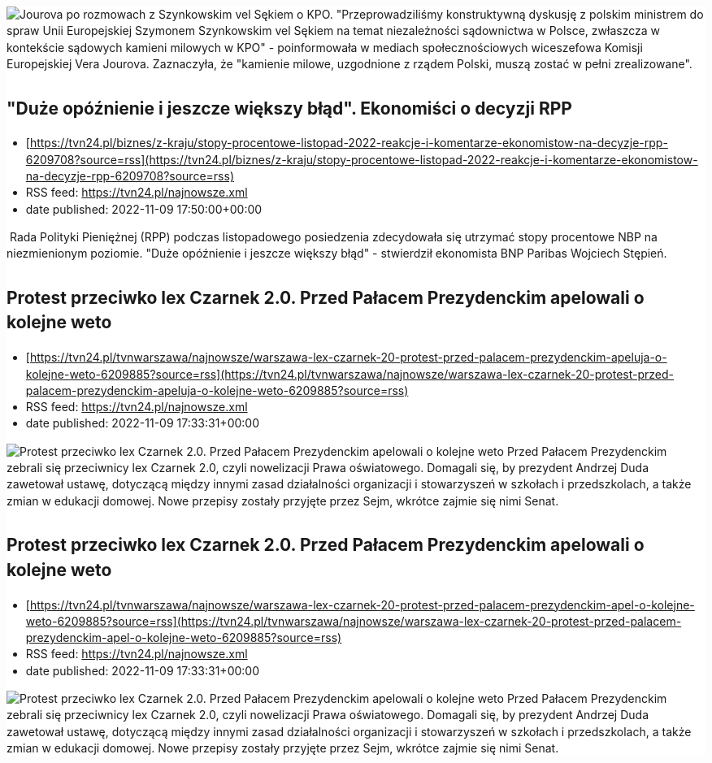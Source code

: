 <img alt="Jourova po rozmowach z Szynkowskim vel Sękiem o KPO. " src="https://tvn24.pl/najnowsze/cdn-zdjecie-fe812z-jourova-po-rozmowach-z-szynkowskim-vel-sekiem-o-kpo-6209981/alternates/LANDSCAPE_1280" />
    "Przeprowadziliśmy konstruktywną dyskusję z polskim ministrem do spraw Unii Europejskiej Szymonem Szynkowskim vel Sękiem na temat niezależności sądownictwa w Polsce, zwłaszcza w kontekście sądowych kamieni milowych w KPO" - poinformowała w mediach społecznościowych wiceszefowa Komisji Europejskiej Vera Jourova. Zaznaczyła, że "kamienie milowe, uzgodnione z rządem Polski, muszą zostać w pełni zrealizowane".

## "Duże opóźnienie i jeszcze większy błąd". Ekonomiści o decyzji RPP
 - [https://tvn24.pl/biznes/z-kraju/stopy-procentowe-listopad-2022-reakcje-i-komentarze-ekonomistow-na-decyzje-rpp-6209708?source=rss](https://tvn24.pl/biznes/z-kraju/stopy-procentowe-listopad-2022-reakcje-i-komentarze-ekonomistow-na-decyzje-rpp-6209708?source=rss)
 - RSS feed: https://tvn24.pl/najnowsze.xml
 - date published: 2022-11-09 17:50:00+00:00

<img alt="" src="https://tvn24.pl/najnowsze/cdn-zdjecie-l7cgcv-adam-glapinski-6168108/alternates/LANDSCAPE_1280" />
    Rada Polityki Pieniężnej (RPP) podczas listopadowego posiedzenia zdecydowała się utrzymać stopy procentowe NBP na niezmienionym poziomie. "Duże opóźnienie i jeszcze większy błąd" - stwierdził ekonomista BNP Paribas Wojciech Stępień.

## Protest przeciwko lex Czarnek 2.0. Przed Pałacem Prezydenckim apelowali o kolejne weto
 - [https://tvn24.pl/tvnwarszawa/najnowsze/warszawa-lex-czarnek-20-protest-przed-palacem-prezydenckim-apeluja-o-kolejne-weto-6209885?source=rss](https://tvn24.pl/tvnwarszawa/najnowsze/warszawa-lex-czarnek-20-protest-przed-palacem-prezydenckim-apeluja-o-kolejne-weto-6209885?source=rss)
 - RSS feed: https://tvn24.pl/najnowsze.xml
 - date published: 2022-11-09 17:33:31+00:00

<img alt="Protest przeciwko lex Czarnek 2.0. Przed Pałacem Prezydenckim apelowali o kolejne weto" src="https://tvn24.pl/tvnwarszawa/najnowsze/cdn-zdjecie-vdznjr-protest-przeciwko-lex-czarnek-20-przed-palacem-prezydenckim-6209897/alternates/LANDSCAPE_1280" />
    Przed Pałacem Prezydenckim zebrali się przeciwnicy lex Czarnek 2.0, czyli nowelizacji Prawa oświatowego. Domagali się, by prezydent Andrzej Duda zawetował ustawę, dotyczącą między innymi zasad działalności organizacji i stowarzyszeń w szkołach i przedszkolach, a także zmian w edukacji domowej. Nowe przepisy zostały przyjęte przez Sejm, wkrótce zajmie się nimi Senat.

## Protest przeciwko lex Czarnek 2.0. Przed Pałacem Prezydenckim apelowali o kolejne weto
 - [https://tvn24.pl/tvnwarszawa/najnowsze/warszawa-lex-czarnek-20-protest-przed-palacem-prezydenckim-apel-o-kolejne-weto-6209885?source=rss](https://tvn24.pl/tvnwarszawa/najnowsze/warszawa-lex-czarnek-20-protest-przed-palacem-prezydenckim-apel-o-kolejne-weto-6209885?source=rss)
 - RSS feed: https://tvn24.pl/najnowsze.xml
 - date published: 2022-11-09 17:33:31+00:00

<img alt="Protest przeciwko lex Czarnek 2.0. Przed Pałacem Prezydenckim apelowali o kolejne weto" src="https://tvn24.pl/tvnwarszawa/najnowsze/cdn-zdjecie-vdznjr-protest-przeciwko-lex-czarnek-20-przed-palacem-prezydenckim-6209897/alternates/LANDSCAPE_1280" />
    Przed Pałacem Prezydenckim zebrali się przeciwnicy lex Czarnek 2.0, czyli nowelizacji Prawa oświatowego. Domagali się, by prezydent Andrzej Duda zawetował ustawę, dotyczącą między innymi zasad działalności organizacji i stowarzyszeń w szkołach i przedszkolach, a także zmian w edukacji domowej. Nowe przepisy zostały przyjęte przez Sejm, wkrótce zajmie się nimi Senat.
